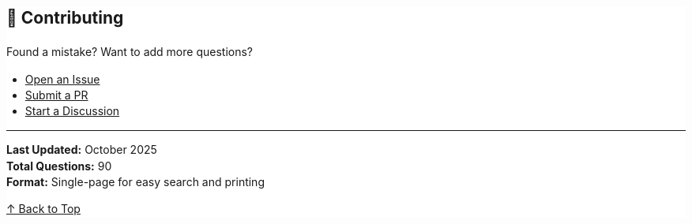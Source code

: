 ## 🤝 Contributing

Found a mistake? Want to add more questions?
- [Open an Issue](../../issues)
- [Submit a PR](../../pulls)
- [Start a Discussion](../../discussions)

---

**Last Updated:** October 2025  
**Total Questions:** 90  
**Format:** Single-page for easy search and printing

[↑ Back to Top](#table-of-contents)


